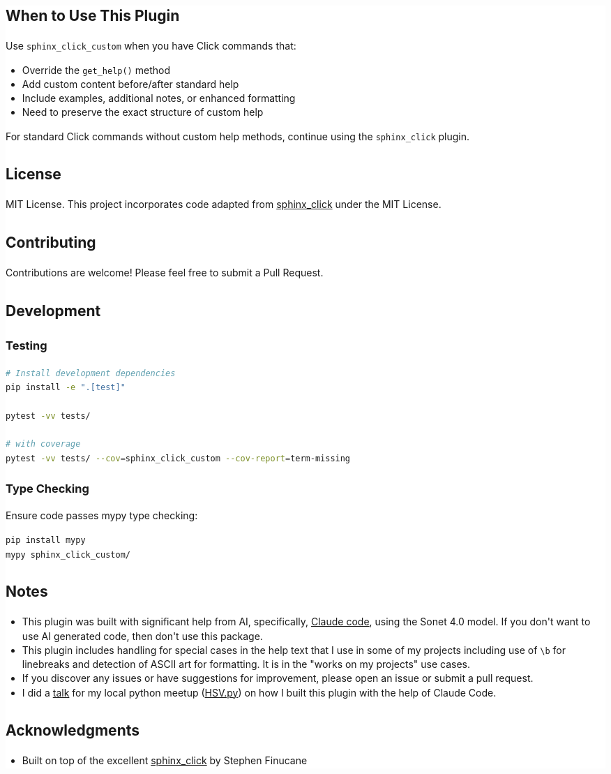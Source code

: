 ## When to Use This Plugin

Use `sphinx_click_custom` when you have Click commands that:

- Override the `get_help()` method
- Add custom content before/after standard help
- Include examples, additional notes, or enhanced formatting
- Need to preserve the exact structure of custom help

For standard Click commands without custom help methods, continue using the `sphinx_click` plugin.

## License

MIT License. This project incorporates code adapted from [sphinx_click](https://github.com/click-contrib/sphinx-click) under the MIT License.

## Contributing

Contributions are welcome! Please feel free to submit a Pull Request.

## Development

### Testing

```bash
# Install development dependencies
pip install -e ".[test]"

pytest -vv tests/

# with coverage
pytest -vv tests/ --cov=sphinx_click_custom --cov-report=term-missing
```

### Type Checking

Ensure code passes mypy type checking:

```bash
pip install mypy
mypy sphinx_click_custom/
```

## Notes
- This plugin was built with significant help from AI, specifically, [Claude code](https://www.anthropic.com/claude-code), using the Sonet 4.0 model. If you don't want to use AI generated code, then don't use this package.
- This plugin includes handling for special cases in the help text that I use in some of my projects including use of `\b` for linebreaks and detection of ASCII art for formatting. It is in the "works on my projects" use cases.
- If you discover any issues or have suggestions for improvement, please open an issue or submit a pull request.
- I did a [talk](https://github.com/RhetTbull/hsvpyppp) for my local python meetup ([HSV.py](https://www.meetup.com/hsv-py/)) on how I built this plugin with the help of Claude Code.

## Acknowledgments

- Built on top of the excellent [sphinx_click](https://github.com/click-contrib/sphinx-click) by Stephen Finucane
